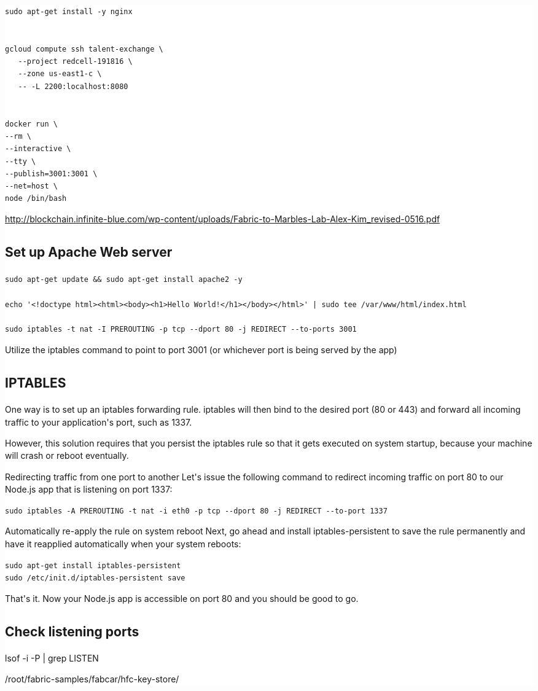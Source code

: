 
 ```
sudo apt-get install -y nginx


gcloud compute ssh talent-exchange \
    --project redcell-191816 \
    --zone us-east1-c \
    -- -L 2200:localhost:8080


docker run \
--rm \
--interactive \
--tty \
--publish=3001:3001 \
--net=host \
node /bin/bash
 ```

 http://blockchain.infinite-blue.com/wp-content/uploads/Fabric-to-Marbles-Lab-Alex-Kim_revised-0516.pdf


## Set up Apache Web server

```
sudo apt-get update && sudo apt-get install apache2 -y

echo '<!doctype html><html><body><h1>Hello World!</h1></body></html>' | sudo tee /var/www/html/index.html

sudo iptables -t nat -I PREROUTING -p tcp --dport 80 -j REDIRECT --to-ports 3001
```
Utilize the iptables command to point to port 3001  (or whichever port is being served by the app)

## IPTABLES
One way is to set up an iptables forwarding rule. iptables will then bind to the desired port (80 or 443) and forward all incoming traffic to your application's port, such as 1337.

However, this solution requires that you persist the iptables rule so that it gets executed on system startup, because your machine will crash or reboot eventually.

Redirecting traffic from one port to another
Let's issue the following command to redirect incoming traffic on port 80 to our Node.js app that is listening on port 1337:
```
sudo iptables -A PREROUTING -t nat -i eth0 -p tcp --dport 80 -j REDIRECT --to-port 1337
```
Automatically re-apply the rule on system reboot
Next, go ahead and install iptables-persistent to save the rule permanently and have it reapplied automatically when your system reboots:
```
sudo apt-get install iptables-persistent
sudo /etc/init.d/iptables-persistent save 
```
That's it. Now your Node.js app is accessible on port 80 and you should be good to go.



 ## Check listening ports

 lsof -i -P | grep LISTEN


 /root/fabric-samples/fabcar/hfc-key-store/
